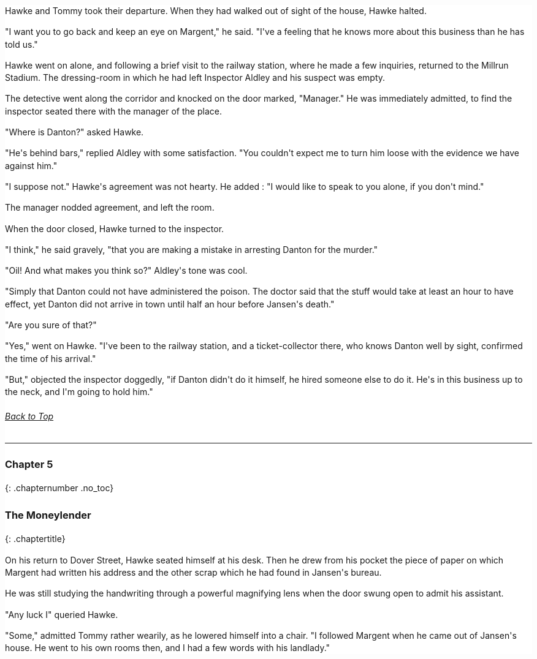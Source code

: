 Hawke and Tommy took their departure. When they had walked out of sight of the house, Hawke halted.

"I want you to go back and keep an eye on Margent," he said. "I've a feeling that he knows more about this business than he has told us."

Hawke went on alone, and following a brief visit to the railway station, where he made a few inquiries, returned to the Millrun Stadium. The dressing-room in which he had left Inspector Aldley and his suspect was empty.

The detective went along the corridor and knocked on the door marked, "Manager." He was immediately admitted, to find the inspector seated there with the manager of the place.

"Where is Danton?" asked Hawke.

"He's behind bars," replied Aldley with some satisfaction. "You couldn't expect me to turn him loose with the evidence we have against him."

"I suppose not." Hawke's agreement was not hearty. He added : "I would like to speak to you alone, if you don't mind."

The manager nodded agreement, and left the room.

When the door closed, Hawke turned to the inspector.

"I think," he said gravely, "that you are making a mistake in arresting Danton for the murder."

"Oil! And what makes you think so?" Aldley's tone was cool.

"Simply that Danton could not have administered the poison. The doctor said that the stuff would take at least an hour to have effect, yet Danton did not arrive in town until half an hour before Jansen's death."

"Are you sure of that?"

"Yes," went on Hawke. "I've been to the railway station, and a ticket-collector there, who knows Danton well by sight, confirmed the time of his arrival."

"But," objected the inspector doggedly, "if Danton didn't do it himself, he hired someone else to do it. He's in this business up to the neck, and I'm going to hold him."

<h6 class="btt"><a href="#top">Back to Top</a></h6>

<hr>

### Chapter 5
{: .chapternumber .no_toc}

### The Moneylender
{: .chaptertitle}

On his return to Dover Street, Hawke seated himself at his desk. Then he drew from his pocket the piece of paper on which Margent had written his address and the other scrap which he had found in Jansen's bureau.

He was still studying the handwriting through a powerful magnifying lens when the door swung open to admit his assistant.

"Any luck I" queried Hawke.

"Some," admitted Tommy rather wearily, as he lowered himself into a chair. "I followed Margent when he came out of Jansen's house. He went to his own rooms then, and I had a few words with his landlady."
